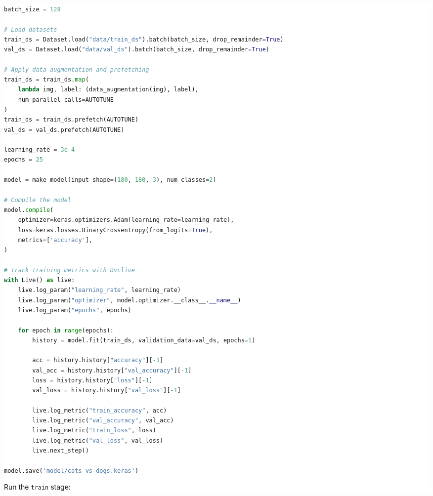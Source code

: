 ```python
batch_size = 128

# Load datasets
train_ds = Dataset.load("data/train_ds").batch(batch_size, drop_remainder=True)
val_ds = Dataset.load("data/val_ds").batch(batch_size, drop_remainder=True)

# Apply data augmentation and prefetching
train_ds = train_ds.map(
    lambda img, label: (data_augmentation(img), label),
    num_parallel_calls=AUTOTUNE
)
train_ds = train_ds.prefetch(AUTOTUNE)
val_ds = val_ds.prefetch(AUTOTUNE)

learning_rate = 3e-4
epochs = 25

model = make_model(input_shape=(180, 180, 3), num_classes=2)

# Compile the model
model.compile(
    optimizer=keras.optimizers.Adam(learning_rate=learning_rate),
    loss=keras.losses.BinaryCrossentropy(from_logits=True),
    metrics=['accuracy'],
)

# Track training metrics with Dvclive
with Live() as live:
    live.log_param("learning_rate", learning_rate)
    live.log_param("optimizer", model.optimizer.__class__.__name__)
    live.log_param("epochs", epochs)

    for epoch in range(epochs):
        history = model.fit(train_ds, validation_data=val_ds, epochs=1)

        acc = history.history["accuracy"][-1]
        val_acc = history.history["val_accuracy"][-1]
        loss = history.history["loss"][-1]
        val_loss = history.history["val_loss"][-1]

        live.log_metric("train_accuracy", acc)
        live.log_metric("val_accuracy", val_acc)
        live.log_metric("train_loss", loss)
        live.log_metric("val_loss", val_loss)
        live.next_step()

model.save('model/cats_vs_dogs.keras')
```

Run the `train` stage:
